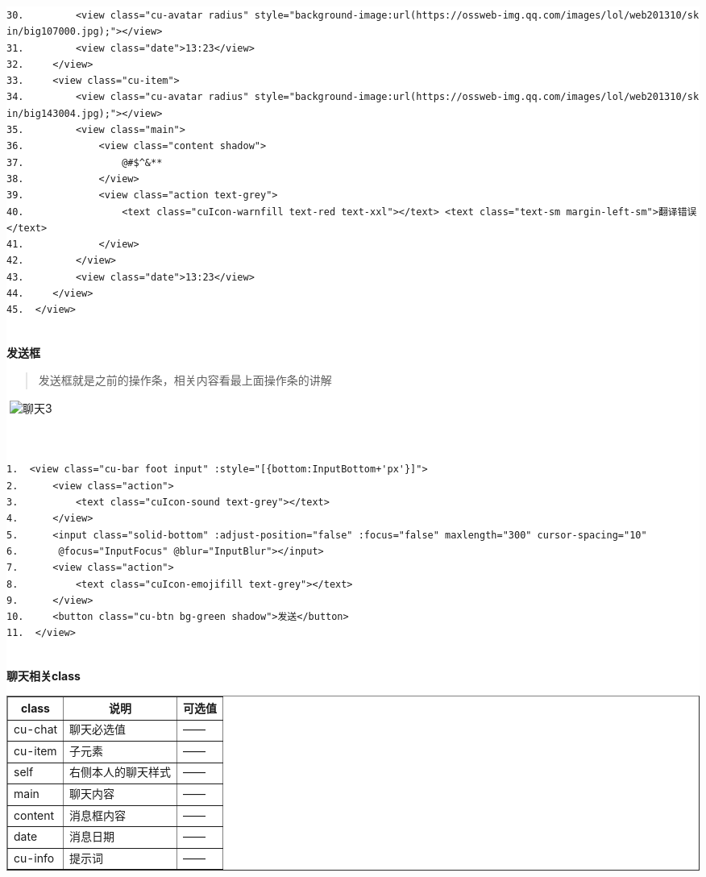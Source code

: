 ```
30.  		<view class="cu-avatar radius" style="background-image:url(https://ossweb-img.qq.com/images/lol/web201310/skin/big107000.jpg);"></view>
31.  		<view class="date">13:23</view>
32.  	</view>
33.  	<view class="cu-item">
34.  		<view class="cu-avatar radius" style="background-image:url(https://ossweb-img.qq.com/images/lol/web201310/skin/big143004.jpg);"></view>
35.  		<view class="main">
36.  			<view class="content shadow">
37.  				@#$^&**
38.  			</view>
39.  			<view class="action text-grey">
40.  				<text class="cuIcon-warnfill text-red text-xxl"></text> <text class="text-sm margin-left-sm">翻译错误</text>
41.  			</view>
42.  		</view>
43.  		<view class="date">13:23</view>
44.  	</view>
45.  </view>


```

**发送框**

> 发送框就是之前的操作条，相关内容看最上面操作条的讲解

 ![聊天3](https://img-blog.csdnimg.cn/20191121150543194.png)

```


1.  <view class="cu-bar foot input" :style="[{bottom:InputBottom+'px'}]">
2.  	<view class="action">
3.  		<text class="cuIcon-sound text-grey"></text>
4.  	</view>
5.  	<input class="solid-bottom" :adjust-position="false" :focus="false" maxlength="300" cursor-spacing="10"
6.  	 @focus="InputFocus" @blur="InputBlur"></input>
7.  	<view class="action">
8.  		<text class="cuIcon-emojifill text-grey"></text>
9.  	</view>
10.  	<button class="cu-btn bg-green shadow">发送</button>
11.  </view>


```

**聊天相关class**

<table border="1" cellpadding="1" cellspacing="1"><thead><tr><th>class</th><th>说明</th><th>可选值</th></tr></thead><tbody><tr><td>cu-chat</td><td>聊天必选值</td><td>——</td></tr><tr><td>cu-item</td><td>子元素</td><td>——</td></tr><tr><td>self</td><td>右侧本人的聊天样式</td><td>——</td></tr><tr><td>main</td><td>聊天内容</td><td>——</td></tr><tr><td>content</td><td>消息框内容</td><td>——</td></tr><tr><td>date</td><td>消息日期</td><td>——</td></tr><tr><td>cu-info</td><td>提示词</td><td>——</td></tr></tbody></table>
